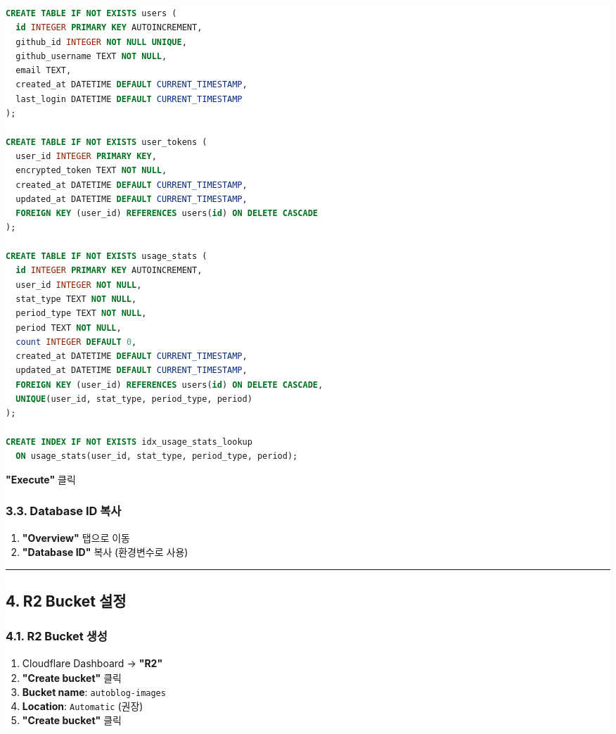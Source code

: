 ```sql
CREATE TABLE IF NOT EXISTS users (
  id INTEGER PRIMARY KEY AUTOINCREMENT,
  github_id INTEGER NOT NULL UNIQUE,
  github_username TEXT NOT NULL,
  email TEXT,
  created_at DATETIME DEFAULT CURRENT_TIMESTAMP,
  last_login DATETIME DEFAULT CURRENT_TIMESTAMP
);

CREATE TABLE IF NOT EXISTS user_tokens (
  user_id INTEGER PRIMARY KEY,
  encrypted_token TEXT NOT NULL,
  created_at DATETIME DEFAULT CURRENT_TIMESTAMP,
  updated_at DATETIME DEFAULT CURRENT_TIMESTAMP,
  FOREIGN KEY (user_id) REFERENCES users(id) ON DELETE CASCADE
);

CREATE TABLE IF NOT EXISTS usage_stats (
  id INTEGER PRIMARY KEY AUTOINCREMENT,
  user_id INTEGER NOT NULL,
  stat_type TEXT NOT NULL,
  period_type TEXT NOT NULL,
  period TEXT NOT NULL,
  count INTEGER DEFAULT 0,
  created_at DATETIME DEFAULT CURRENT_TIMESTAMP,
  updated_at DATETIME DEFAULT CURRENT_TIMESTAMP,
  FOREIGN KEY (user_id) REFERENCES users(id) ON DELETE CASCADE,
  UNIQUE(user_id, stat_type, period_type, period)
);

CREATE INDEX IF NOT EXISTS idx_usage_stats_lookup
  ON usage_stats(user_id, stat_type, period_type, period);
```

**"Execute"** 클릭

### 3.3. Database ID 복사

1. **"Overview"** 탭으로 이동
2. **"Database ID"** 복사 (환경변수로 사용)

---

## 4. R2 Bucket 설정

### 4.1. R2 Bucket 생성

1. Cloudflare Dashboard → **"R2"**
2. **"Create bucket"** 클릭
3. **Bucket name**: `autoblog-images`
4. **Location**: `Automatic` (권장)
5. **"Create bucket"** 클릭
